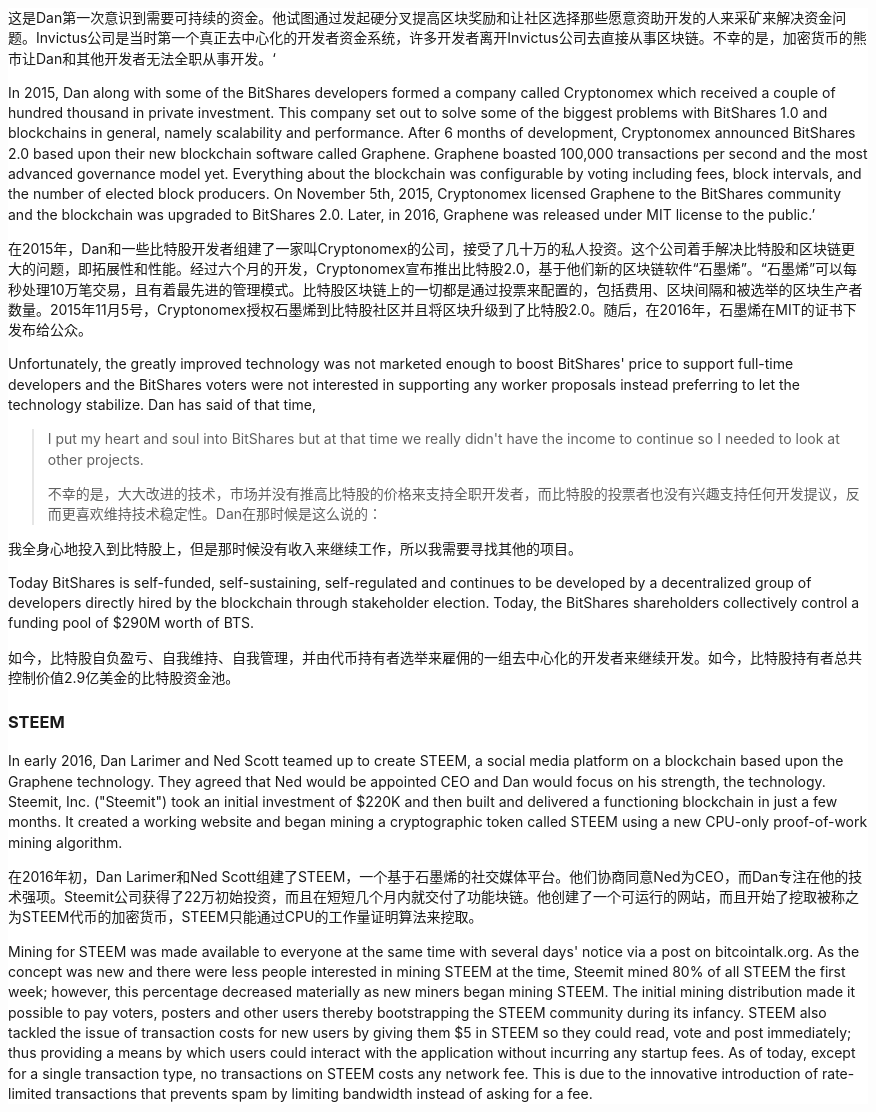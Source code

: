 这是Dan第一次意识到需要可持续的资金。他试图通过发起硬分叉提高区块奖励和让社区选择那些愿意资助开发的人来采矿来解决资金问题。Invictus公司是当时第一个真正去中心化的开发者资金系统，许多开发者离开Invictus公司去直接从事区块链。不幸的是，加密货币的熊市让Dan和其他开发者无法全职从事开发。‘

In 2015, Dan along with some of the BitShares developers formed a company called Cryptonomex which received a couple of hundred thousand in private investment. This company set out to solve some of the biggest problems with BitShares 1.0 and blockchains in general, namely scalability and performance. After 6 months of development, Cryptonomex announced BitShares 2.0 based upon their new blockchain software called Graphene. Graphene boasted 100,000 transactions per second and the most advanced governance model yet. Everything about the blockchain was configurable by voting including fees, block intervals, and the number of elected block producers. On November 5th, 2015, Cryptonomex licensed Graphene to the BitShares community and the blockchain was upgraded to BitShares 2.0. Later, in 2016, Graphene was released under MIT license to the public.’

在2015年，Dan和一些比特股开发者组建了一家叫Cryptonomex的公司，接受了几十万的私人投资。这个公司着手解决比特股和区块链更大的问题，即拓展性和性能。经过六个月的开发，Cryptonomex宣布推出比特股2.0，基于他们新的区块链软件“石墨烯”。“石墨烯”可以每秒处理10万笔交易，且有着最先进的管理模式。比特股区块链上的一切都是通过投票来配置的，包括费用、区块间隔和被选举的区块生产者数量。2015年11月5号，Cryptonomex授权石墨烯到比特股社区并且将区块升级到了比特股2.0。随后，在2016年，石墨烯在MIT的证书下发布给公众。

Unfortunately, the greatly improved technology was not marketed enough to boost BitShares' price to support full-time developers and the BitShares voters were not interested in supporting any worker proposals instead preferring to let the technology stabilize. Dan has said of that time,

> I put my heart and soul into BitShares but at that time we really didn't  have the income to continue so I needed to look at other projects.
> 
>不幸的是，大大改进的技术，市场并没有推高比特股的价格来支持全职开发者，而比特股的投票者也没有兴趣支持任何开发提议，反而更喜欢维持技术稳定性。Dan在那时候是这么说的：

我全身心地投入到比特股上，但是那时候没有收入来继续工作，所以我需要寻找其他的项目。

Today BitShares is self-funded, self-sustaining, self-regulated and continues to be developed by a decentralized group of developers directly hired by the blockchain through stakeholder election. Today, the BitShares shareholders collectively control a funding pool of $290M worth of BTS.

如今，比特股自负盈亏、自我维持、自我管理，并由代币持有者选举来雇佣的一组去中心化的开发者来继续开发。如今，比特股持有者总共控制价值2.9亿美金的比特股资金池。


### STEEM
In early 2016, Dan Larimer and Ned Scott teamed up to create STEEM, a social media platform on a blockchain based upon the Graphene technology. They agreed that Ned would be appointed CEO and Dan would focus on his strength, the technology. Steemit, Inc. ("Steemit") took an initial investment of $220K and then built and delivered a functioning blockchain in just a few months. It created a working website and began mining a cryptographic token called STEEM using a new CPU-only proof-of-work mining algorithm.

在2016年初，Dan Larimer和Ned Scott组建了STEEM，一个基于石墨烯的社交媒体平台。他们协商同意Ned为CEO，而Dan专注在他的技术强项。Steemit公司获得了22万初始投资，而且在短短几个月内就交付了功能块链。他创建了一个可运行的网站，而且开始了挖取被称之为STEEM代币的加密货币，STEEM只能通过CPU的工作量证明算法来挖取。

Mining for STEEM was made available to everyone at the same time with several days' notice via a post on bitcointalk.org. As the concept was new and there were less people interested in mining STEEM at the time, Steemit mined 80% of all STEEM the first week; however, this percentage decreased materially as new miners began mining STEEM. The initial mining distribution made it possible to pay voters, posters and other users thereby bootstrapping the STEEM community during its infancy. STEEM also tackled the issue of transaction costs for new users by giving them $5 in STEEM so they could read, vote and post immediately; thus providing a means by which users could interact with the application without incurring any startup fees. As of today, except for a single transaction type, no transactions on STEEM costs any network fee. This is due to the innovative introduction of rate-limited transactions that prevents spam by limiting bandwidth instead of asking for a fee.
